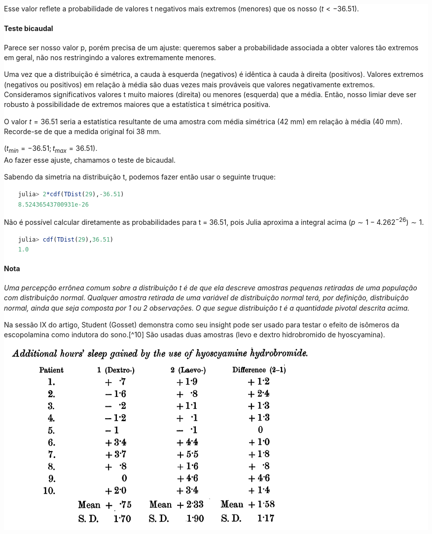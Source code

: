 Esse valor reflete a probabilidade de valores t negativos mais extremos (menores) que os nosso ($t < -36.51$).  

#### Teste bicaudal 

Parece ser nosso valor p, porém precisa de um ajuste: queremos saber a probabilidade associada a obter valores tão extremos em geral, não nos restringindo a valores extremamente menores. 

Uma vez que a distribuição é simétrica, a cauda à esquerda (negativos) é idêntica à cauda à direita (positivos). Valores extremos (negativos ou positivos) em relação à média são duas vezes mais prováveis que valores negativamente extremos.  
Consideramos significativos valores t muito maiores (direita) ou menores (esquerda) que a média. Então, nosso limiar deve ser robusto à possibilidade de extremos maiores que a estatística t simétrica positiva.  

O valor $t=36.51$ seria a estatística resultante de uma amostra com média simétrica (42 mm) em relação à média (40 mm). Recorde-se de que a medida original foi 38 mm.  

$(t_{min}= -36.51; t_{max} = 36.51)$.  
Ao fazer esse ajuste, chamamos o teste de bicaudal.

Sabendo da simetria na distribuição t, podemos fazer então usar o seguinte truque:

```julia
    julia> 2*cdf(TDist(29),-36.51)
    8.52436543700931e-26
```

Não é possível calcular diretamente as probabilidades para t = 36.51, pois Julia aproxima a integral acima $(p \sim 1 - 4.262^{-26}) \sim 1$.
```julia
    julia> cdf(TDist(29),36.51)
    1.0

```

#### Nota

*Uma percepção errônea comum sobre a distribuição t é de que ela descreve amostras pequenas retiradas de uma população com distribuição  normal. Qualquer amostra retirada de uma variável de distribuição normal terá, por definição, distribuição normal, ainda que seja composta por 1 ou 2 observações. O que segue distribuição t é a quantidade pivotal descrita acima.*

Na sessão IX do artigo, Student (Gosset) demonstra como seu insight pode ser usado para testar o efeito de isômeros da escopolamina como indutora do sono.[^10]  São usadas duas amostras (levo e dextro hidrobromido de hyoscyamina).

![Retirado de The probable error of a mean, pag. 20. Is dados estão disponíveis na biblioteca de base do R, sob o nome 'school’.](images/chap1-hyosc.png)


[^4]: *É bastante notável que uma gradação quase perfeita na estrutura desse grupo possa ser traçada na forma do bico, desde um excedendo as dimensões do maior dos pardais bico-gordo, até outro diferindo pouco do papa-amoras.* Tradução livre. The Voyage of the Beagle (1839). 
[^5]: *(...)[ao] ver esta gradação e diversidade em estrutura em um pequeno, intimamente relacionado grupo de pássaros, é possível imaginar que, a partir de poucos pássaros deste arquipélago, uma espécie foi escolhida e modificadas para certos fins.* Tradução livre. Darwin, Charles (1845), Journal of researches into the natural history and geology of the countries visited during the voyage of H.M.S. Beagle round the world, under the Command of Capt. Fitz Roy, R.N (2nd. ed.), London: John Murray 
[^6]: Yuval Filmus. 2010. Two Proofs of the Central Limit Theorem http://www.cs.toronto.edu/~yuvalf/CLT.pdf . Ela se dá mostrando a convergência de momentos entre a soma e gaussiana, um conceito que entenderemos no capítulo a seguir.
[^8]: O valor [da estatística z em uma curva normal] para o qual $p=0.05$, ou 1 em 20, é de 1.96 ou aproximadamente 2; é conveniente pegar esse ponto como um limite ao julgar quando um desvio deve ser considerado significante ou não.
[^9]: A função Beta é aceita dois argumentos$(x,y)$ e seu resultado é a razão é entre (1) produto das funções $\Gamma(x) \Gamma(y)$ e (2) função gama da soma $\Gamma(x+y)$. A função $\Gamma$ generaliza o conceito de fatoriais (produto dos antecessores).